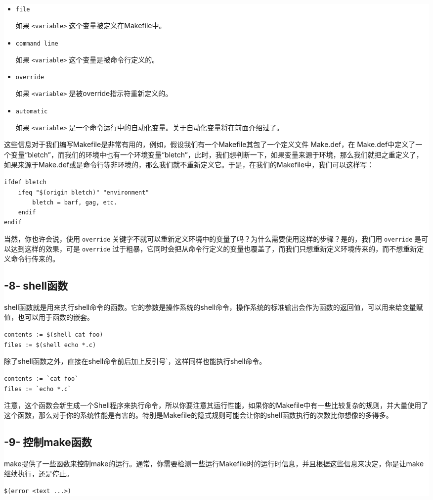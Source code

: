 - `file`

  如果 `<variable>` 这个变量被定义在Makefile中。

- `command line`

  如果 `<variable>` 这个变量是被命令行定义的。

- `override`

  如果 `<variable>` 是被override指示符重新定义的。

- `automatic`

  如果 `<variable>` 是一个命令运行中的自动化变量。关于自动化变量将在前面介绍过了。

这些信息对于我们编写Makefile是非常有用的，例如，假设我们有一个Makefile其包了一个定义文件 Make.def，在 Make.def中定义了一个变量“bletch”，而我们的环境中也有一个环境变量“bletch”，此时，我们想判断一下，如果变量来源于环境，那么我们就把之重定义了，如果来源于Make.def或是命令行等非环境的，那么我们就不重新定义它。于是，在我们的Makefile中，我们可以这样写：

```
ifdef bletch
    ifeq "$(origin bletch)" "environment"
        bletch = barf, gag, etc.
    endif
endif
```

当然，你也许会说，使用 `override` 关键字不就可以重新定义环境中的变量了吗？为什么需要使用这样的步骤？是的，我们用 `override` 是可以达到这样的效果，可是 `override` 过于粗暴，它同时会把从命令行定义的变量也覆盖了，而我们只想重新定义环境传来的，而不想重新定义命令行传来的。



## -8- shell函数

shell函数就是用来执行shell命令的函数。它的参数是操作系统的shell命令，操作系统的标准输出会作为函数的返回值，可以用来给变量赋值，也可以用于函数的嵌套。

```
contents := $(shell cat foo)
files := $(shell echo *.c)
```

除了shell函数之外，直接在shell命令前后加上反引号`，这样同样也能执行shell命令。

```
contents := `cat foo`
files := `echo *.c`
```

注意，这个函数会新生成一个Shell程序来执行命令，所以你要注意其运行性能，如果你的Makefile中有一些比较复杂的规则，并大量使用了这个函数，那么对于你的系统性能是有害的。特别是Makefile的隐式规则可能会让你的shell函数执行的次数比你想像的多得多。



## -9- 控制make函数

make提供了一些函数来控制make的运行。通常，你需要检测一些运行Makefile时的运行时信息，并且根据这些信息来决定，你是让make继续执行，还是停止。

```
$(error <text ...>)
```
